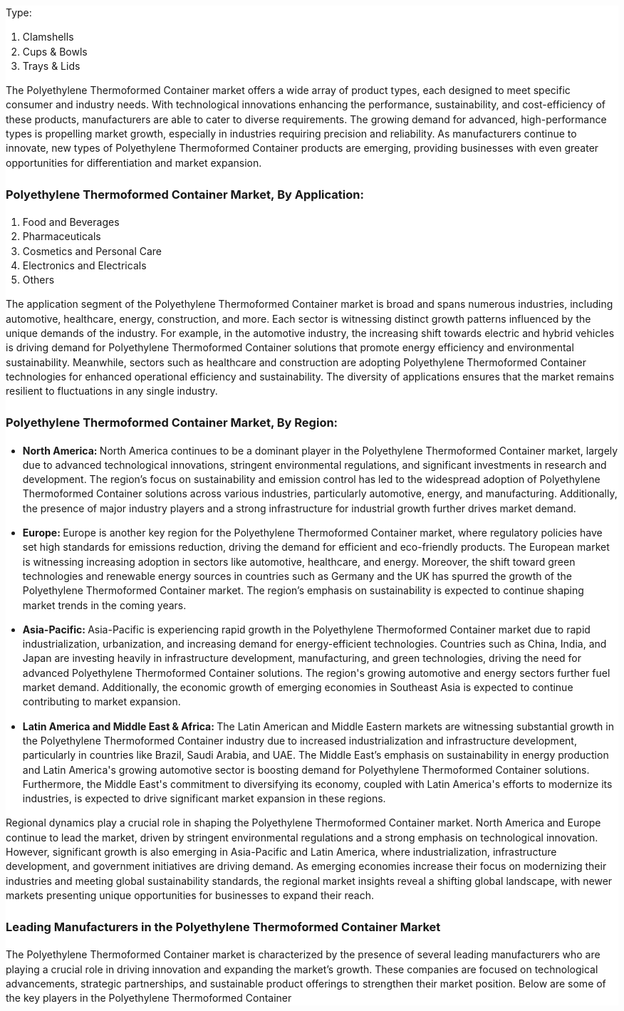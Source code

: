 Type:<br /></strong></h3><ol><li>Clamshells<li> Cups & Bowls<li> Trays & Lids</li></ol><p>The Polyethylene Thermoformed Container market offers a wide array of product types, each designed to meet specific consumer and industry needs. With technological innovations enhancing the performance, sustainability, and cost-efficiency of these products, manufacturers are able to cater to diverse requirements. The growing demand for advanced, high-performance types is propelling market growth, especially in industries requiring precision and reliability. As manufacturers continue to innovate, new types of Polyethylene Thermoformed Container products are emerging, providing businesses with even greater opportunities for differentiation and market expansion.</p><h3>Polyethylene Thermoformed Container Market,&nbsp;By Application:</h3><ol><li>Food and Beverages<li> Pharmaceuticals<li> Cosmetics and Personal Care<li> Electronics and Electricals<li> Others</li></ol><p>The application segment of the Polyethylene Thermoformed Container market is broad and spans numerous industries, including automotive, healthcare, energy, construction, and more. Each sector is witnessing distinct growth patterns influenced by the unique demands of the industry. For example, in the automotive industry, the increasing shift towards electric and hybrid vehicles is driving demand for Polyethylene Thermoformed Container solutions that promote energy efficiency and environmental sustainability. Meanwhile, sectors such as healthcare and construction are adopting Polyethylene Thermoformed Container technologies for enhanced operational efficiency and sustainability. The diversity of applications ensures that the market remains resilient to fluctuations in any single industry.</p><h3>Polyethylene Thermoformed Container Market, By Region:</h3><ul><li><p><strong>North America:&nbsp;</strong>North America continues to be a dominant player in the Polyethylene Thermoformed Container market, largely due to advanced technological innovations, stringent environmental regulations, and significant investments in research and development. The region&rsquo;s focus on sustainability and emission control has led to the widespread adoption of Polyethylene Thermoformed Container solutions across various industries, particularly automotive, energy, and manufacturing. Additionally, the presence of major industry players and a strong infrastructure for industrial growth further drives market demand.</p></li><li><p><strong><strong>Europe:&nbsp;</strong></strong>Europe is another key region for the Polyethylene Thermoformed Container market, where regulatory policies have set high standards for emissions reduction, driving the demand for efficient and eco-friendly products. The European market is witnessing increasing adoption in sectors like automotive, healthcare, and energy. Moreover, the shift toward green technologies and renewable energy sources in countries such as Germany and the UK has spurred the growth of the Polyethylene Thermoformed Container market. The region&rsquo;s emphasis on sustainability is expected to continue shaping market trends in the coming years.</p></li><li><p><strong><strong>Asia-Pacific:&nbsp;</strong></strong>Asia-Pacific is experiencing rapid growth in the Polyethylene Thermoformed Container market due to rapid industrialization, urbanization, and increasing demand for energy-efficient technologies. Countries such as China, India, and Japan are investing heavily in infrastructure development, manufacturing, and green technologies, driving the need for advanced Polyethylene Thermoformed Container solutions. The region's growing automotive and energy sectors further fuel market demand. Additionally, the economic growth of emerging economies in Southeast Asia is expected to continue contributing to market expansion.</p></li><li><p><strong><strong>Latin America and Middle East &amp; Africa:&nbsp;</strong></strong>The Latin American and Middle Eastern markets are witnessing substantial growth in the Polyethylene Thermoformed Container industry due to increased industrialization and infrastructure development, particularly in countries like Brazil, Saudi Arabia, and UAE. The Middle East&rsquo;s emphasis on sustainability in energy production and Latin America's growing automotive sector is boosting demand for Polyethylene Thermoformed Container solutions. Furthermore, the Middle East's commitment to diversifying its economy, coupled with Latin America's efforts to modernize its industries, is expected to drive significant market expansion in these regions.</p></li></ul><p>Regional dynamics play a crucial role in shaping the Polyethylene Thermoformed Container market. North America and Europe continue to lead the market, driven by stringent environmental regulations and a strong emphasis on technological innovation. However, significant growth is also emerging in Asia-Pacific and Latin America, where industrialization, infrastructure development, and government initiatives are driving demand. As emerging economies increase their focus on modernizing their industries and meeting global sustainability standards, the regional market insights reveal a shifting global landscape, with newer markets presenting unique opportunities for businesses to expand their reach.</p><h3><strong>Leading Manufacturers in the Polyethylene Thermoformed Container Market</strong></h3><p>The Polyethylene Thermoformed Container market is characterized by the presence of several leading manufacturers who are playing a crucial role in driving innovation and expanding the market&rsquo;s growth. These companies are focused on technological advancements, strategic partnerships, and sustainable product offerings to strengthen their market position. Below are some of the key players in the Polyethylene Thermoformed Container